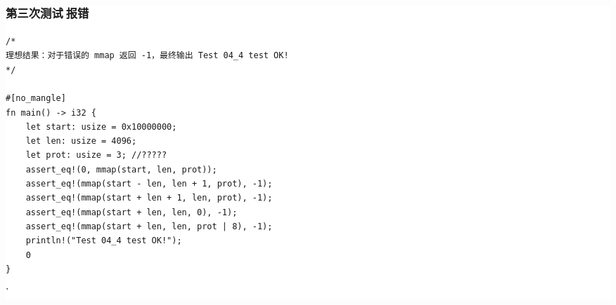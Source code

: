 
### 第三次测试 报错

~~~
/*
理想结果：对于错误的 mmap 返回 -1，最终输出 Test 04_4 test OK!
*/

#[no_mangle]
fn main() -> i32 {
    let start: usize = 0x10000000;
    let len: usize = 4096;
    let prot: usize = 3; //?????
    assert_eq!(0, mmap(start, len, prot));
    assert_eq!(mmap(start - len, len + 1, prot), -1);
    assert_eq!(mmap(start + len + 1, len, prot), -1);
    assert_eq!(mmap(start + len, len, 0), -1);
    assert_eq!(mmap(start + len, len, prot | 8), -1);
    println!("Test 04_4 test OK!");
    0
}
~~~

`

